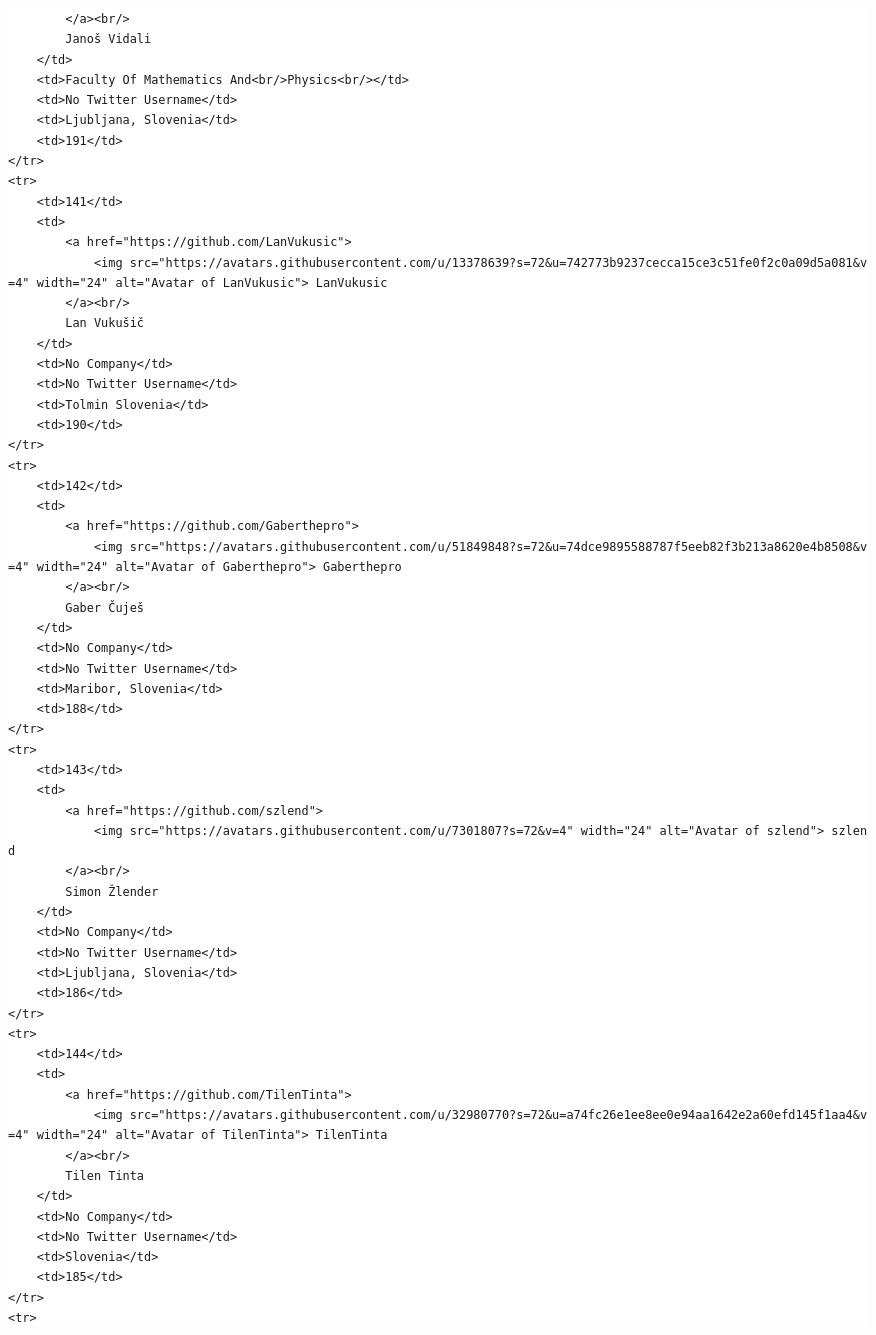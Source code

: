 			</a><br/>
			Janoš Vidali
		</td>
		<td>Faculty Of Mathematics And<br/>Physics<br/></td>
		<td>No Twitter Username</td>
		<td>Ljubljana, Slovenia</td>
		<td>191</td>
	</tr>
	<tr>
		<td>141</td>
		<td>
			<a href="https://github.com/LanVukusic">
				<img src="https://avatars.githubusercontent.com/u/13378639?s=72&u=742773b9237cecca15ce3c51fe0f2c0a09d5a081&v=4" width="24" alt="Avatar of LanVukusic"> LanVukusic
			</a><br/>
			Lan Vukušič
		</td>
		<td>No Company</td>
		<td>No Twitter Username</td>
		<td>Tolmin Slovenia</td>
		<td>190</td>
	</tr>
	<tr>
		<td>142</td>
		<td>
			<a href="https://github.com/Gaberthepro">
				<img src="https://avatars.githubusercontent.com/u/51849848?s=72&u=74dce9895588787f5eeb82f3b213a8620e4b8508&v=4" width="24" alt="Avatar of Gaberthepro"> Gaberthepro
			</a><br/>
			Gaber Čuješ
		</td>
		<td>No Company</td>
		<td>No Twitter Username</td>
		<td>Maribor, Slovenia</td>
		<td>188</td>
	</tr>
	<tr>
		<td>143</td>
		<td>
			<a href="https://github.com/szlend">
				<img src="https://avatars.githubusercontent.com/u/7301807?s=72&v=4" width="24" alt="Avatar of szlend"> szlend
			</a><br/>
			Simon Žlender
		</td>
		<td>No Company</td>
		<td>No Twitter Username</td>
		<td>Ljubljana, Slovenia</td>
		<td>186</td>
	</tr>
	<tr>
		<td>144</td>
		<td>
			<a href="https://github.com/TilenTinta">
				<img src="https://avatars.githubusercontent.com/u/32980770?s=72&u=a74fc26e1ee8ee0e94aa1642e2a60efd145f1aa4&v=4" width="24" alt="Avatar of TilenTinta"> TilenTinta
			</a><br/>
			Tilen Tinta
		</td>
		<td>No Company</td>
		<td>No Twitter Username</td>
		<td>Slovenia</td>
		<td>185</td>
	</tr>
	<tr>